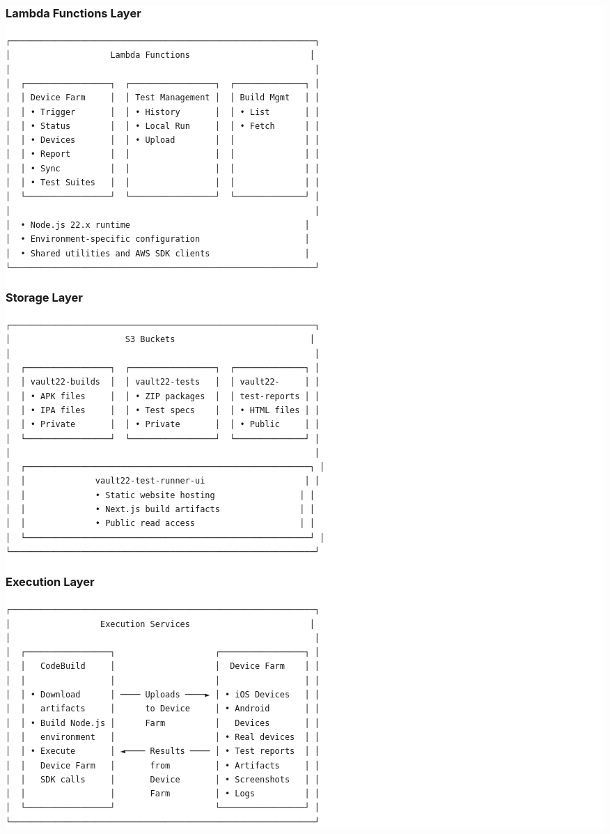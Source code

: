 ### Lambda Functions Layer
```
┌─────────────────────────────────────────────────────────────┐
│                    Lambda Functions                        │
│                                                             │
│  ┌─────────────────┐  ┌─────────────────┐  ┌──────────────┐ │
│  │ Device Farm     │  │ Test Management │  │ Build Mgmt   │ │
│  │ • Trigger       │  │ • History       │  │ • List       │ │
│  │ • Status        │  │ • Local Run     │  │ • Fetch      │ │
│  │ • Devices       │  │ • Upload        │  │              │ │
│  │ • Report        │  │                 │  │              │ │
│  │ • Sync          │  │                 │  │              │ │
│  │ • Test Suites   │  │                 │  │              │ │
│  └─────────────────┘  └─────────────────┘  └──────────────┘ │
│                                                             │
│  • Node.js 22.x runtime                                   │
│  • Environment-specific configuration                     │
│  • Shared utilities and AWS SDK clients                   │
└─────────────────────────────────────────────────────────────┘
```

### Storage Layer
```
┌─────────────────────────────────────────────────────────────┐
│                       S3 Buckets                           │
│                                                             │
│  ┌─────────────────┐  ┌─────────────────┐  ┌──────────────┐ │
│  │ vault22-builds  │  │ vault22-tests   │  │ vault22-     │ │
│  │ • APK files     │  │ • ZIP packages  │  │ test-reports │ │
│  │ • IPA files     │  │ • Test specs    │  │ • HTML files │ │
│  │ • Private       │  │ • Private       │  │ • Public     │ │
│  └─────────────────┘  └─────────────────┘  └──────────────┘ │
│                                                             │
│  ┌─────────────────────────────────────────────────────────┐ │
│  │              vault22-test-runner-ui                    │ │
│  │              • Static website hosting                 │ │
│  │              • Next.js build artifacts                │ │
│  │              • Public read access                     │ │
│  └─────────────────────────────────────────────────────────┘ │
└─────────────────────────────────────────────────────────────┘
```

### Execution Layer
```
┌─────────────────────────────────────────────────────────────┐
│                  Execution Services                        │
│                                                             │
│  ┌─────────────────┐                    ┌─────────────────┐ │
│  │   CodeBuild     │                    │  Device Farm    │ │
│  │                 │                    │                 │ │
│  │ • Download      │ ──── Uploads ────► │ • iOS Devices   │ │
│  │   artifacts     │      to Device     │ • Android       │ │
│  │ • Build Node.js │      Farm          │   Devices       │ │
│  │   environment   │                    │ • Real devices  │ │
│  │ • Execute       │ ◄──── Results ──── │ • Test reports  │ │
│  │   Device Farm   │       from         │ • Artifacts     │ │
│  │   SDK calls     │       Device       │ • Screenshots   │ │
│  │                 │       Farm         │ • Logs          │ │
│  └─────────────────┘                    └─────────────────┘ │
└─────────────────────────────────────────────────────────────┘
```
